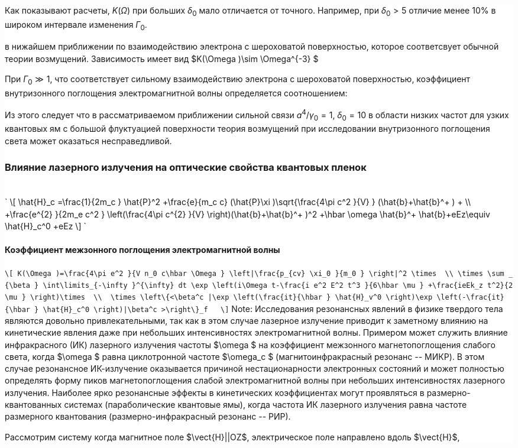 Как показывают расчеты, $K(\Omega )$ при больших $\delta_0$ мало отличается от точного. Например, при $\delta_0 > 5$ отличие менее 10\% в широком интервале изменения $\Gamma_0$.

в нижайшем приближении по взаимодействию электрона с шероховатой поверхностью, которое соответсвует обычной теории возмущений. Зависимость имеет вид $K(\Omega )\sim \Omega^{-3} $

При $\Gamma_0 \gg 1$, что соответствует сильному взаимодействию электрона с шероховатой поверхностью, коэффициент внутризонного поглощения электромагнитной волны определяется соотношением:

Из этого следует что в рассматриваемом приближении сильной связи $a^4 /\gamma_0 =1$, $\delta_0 =10$ в области низких частот для узких квантовых ям с большой флуктуацией поверхности теория возмущений при исследовании внутризонного поглощения света может оказаться несправедливой.



### Влияние лазерного излучения на оптические свойства квантовых пленок

<br>
`
\[
\hat{H}_c =\frac{1}{2m_c } \hat{P}^2 +\frac{e}{m_c c} (\hat{P}\xi )\sqrt{\frac{4\pi c^2 }{V} } (\hat{b}+\hat{b}^+ ) + \\ 
+\frac{e^{2} }{2m_e c^2 } \left(\frac{4\pi c^{2} }{V} \right)(\hat{b}+\hat{b}^+ )^2 +\hbar \omega \hat{b}^+ \hat{b}+eEz\equiv \hat{H}_c^0 +eEz
\]
`

#### Коэффициент межзонного поглощения электромагнитной волны

`
\[
K(\Omega )=\frac{4\pi e^2 }{V n_0 c\hbar \Omega } \left|\frac{p_{cv} \xi_0 }{m_0 } \right|^2 \times  \\
\times \sum _{\beta } \int\limits_{-\infty }^{\infty} dt \exp \left(i\Omega t-\frac{i e^2 E^2 t^3 }{6\hbar \mu } +\frac{ieEk_z t^2}{2\mu } \right)\times  \\ 
\times \left\{<\beta^c |\exp \left(\frac{it}{\hbar } \hat{H}_v^0 \right)\exp \left(-\frac{it}{\hbar } \hat{H}_c^0 \right)|\beta^c >\right\}_f  
\]
`
Note:
Исследования резонансных явлений в физике твердого тела являются довольно привлекательными, так как в этом случае лазерное излучение приводит к заметному влиянию на кинетические явления даже при небольших интенсивностях электромагнитной волны. Примером может служить влияние инфракрасного (ИК) лазерного излучения частоты $\omega $ на коэффициент межзонного магнетопоглощения слабого света, когда $\omega $ равна циклотронной частоте $\omega_c $ (магнитоинфракрасный резонанс -- МИКР). В этом случае резонансное ИК-излучение оказывается причиной нестационарности электронных состояний и может полностью определять форму пиков магнетопоглощения слабой электромагнитной волны при небольших интенсивностях лазерного излучения. Наиболее ярко резонансные эффекты в кинетических коэффициентах могут проявляться в размерно-квантованных системах (параболические квантовые ямы), когда частота ИК лазерного излучения равна частоте размерного квантования (размерно-инфракрасный резонанс -- РИР).

Рассмотрим систему когда магнитное поле $\vect{H}||OZ$, электрическое поле направлено вдоль $\vect{H}$,
